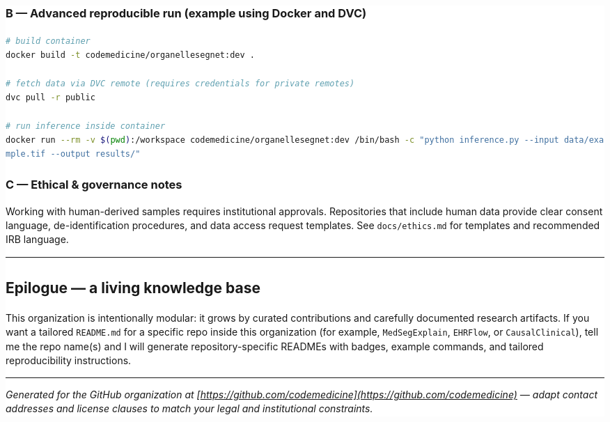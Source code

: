 ### B — Advanced reproducible run (example using Docker and DVC)

```bash
# build container
docker build -t codemedicine/organellesegnet:dev .

# fetch data via DVC remote (requires credentials for private remotes)
dvc pull -r public

# run inference inside container
docker run --rm -v $(pwd):/workspace codemedicine/organellesegnet:dev /bin/bash -c "python inference.py --input data/example.tif --output results/"
```

### C — Ethical & governance notes

Working with human-derived samples requires institutional approvals. Repositories that include human data provide clear consent language, de-identification procedures, and data access request templates. See `docs/ethics.md` for templates and recommended IRB language.

---

## Epilogue — a living knowledge base

This organization is intentionally modular: it grows by curated contributions and carefully documented research artifacts. If you want a tailored `README.md` for a specific repo inside this organization (for example, `MedSegExplain`, `EHRFlow`, or `CausalClinical`), tell me the repo name(s) and I will generate repository-specific READMEs with badges, example commands, and tailored reproducibility instructions.

---

*Generated for the GitHub organization at [https://github.com/codemedicine](https://github.com/codemedicine) — adapt contact addresses and license clauses to match your legal and institutional constraints.*
